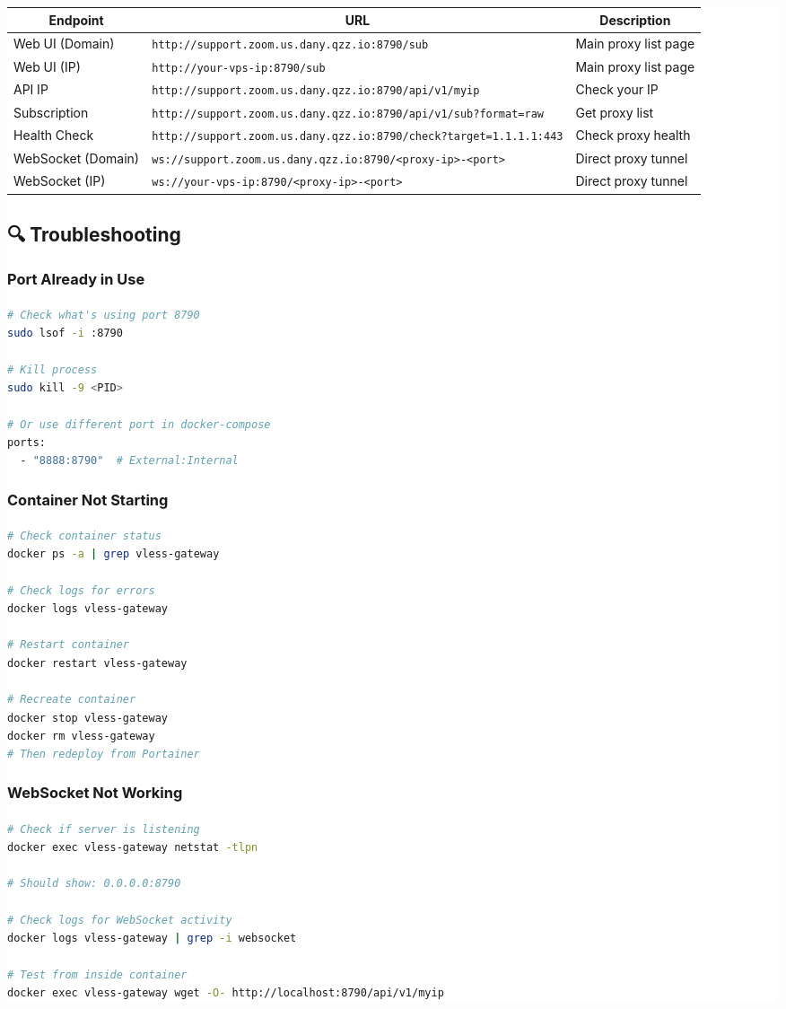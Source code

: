 | Endpoint | URL | Description |
|----------|-----|-------------|
| Web UI (Domain) | `http://support.zoom.us.dany.qzz.io:8790/sub` | Main proxy list page |
| Web UI (IP) | `http://your-vps-ip:8790/sub` | Main proxy list page |
| API IP | `http://support.zoom.us.dany.qzz.io:8790/api/v1/myip` | Check your IP |
| Subscription | `http://support.zoom.us.dany.qzz.io:8790/api/v1/sub?format=raw` | Get proxy list |
| Health Check | `http://support.zoom.us.dany.qzz.io:8790/check?target=1.1.1.1:443` | Check proxy health |
| WebSocket (Domain) | `ws://support.zoom.us.dany.qzz.io:8790/<proxy-ip>-<port>` | Direct proxy tunnel |
| WebSocket (IP) | `ws://your-vps-ip:8790/<proxy-ip>-<port>` | Direct proxy tunnel |

## 🔍 Troubleshooting

### Port Already in Use
```bash
# Check what's using port 8790
sudo lsof -i :8790

# Kill process
sudo kill -9 <PID>

# Or use different port in docker-compose
ports:
  - "8888:8790"  # External:Internal
```

### Container Not Starting
```bash
# Check container status
docker ps -a | grep vless-gateway

# Check logs for errors
docker logs vless-gateway

# Restart container
docker restart vless-gateway

# Recreate container
docker stop vless-gateway
docker rm vless-gateway
# Then redeploy from Portainer
```

### WebSocket Not Working
```bash
# Check if server is listening
docker exec vless-gateway netstat -tlpn

# Should show: 0.0.0.0:8790

# Check logs for WebSocket activity
docker logs vless-gateway | grep -i websocket

# Test from inside container
docker exec vless-gateway wget -O- http://localhost:8790/api/v1/myip
```
